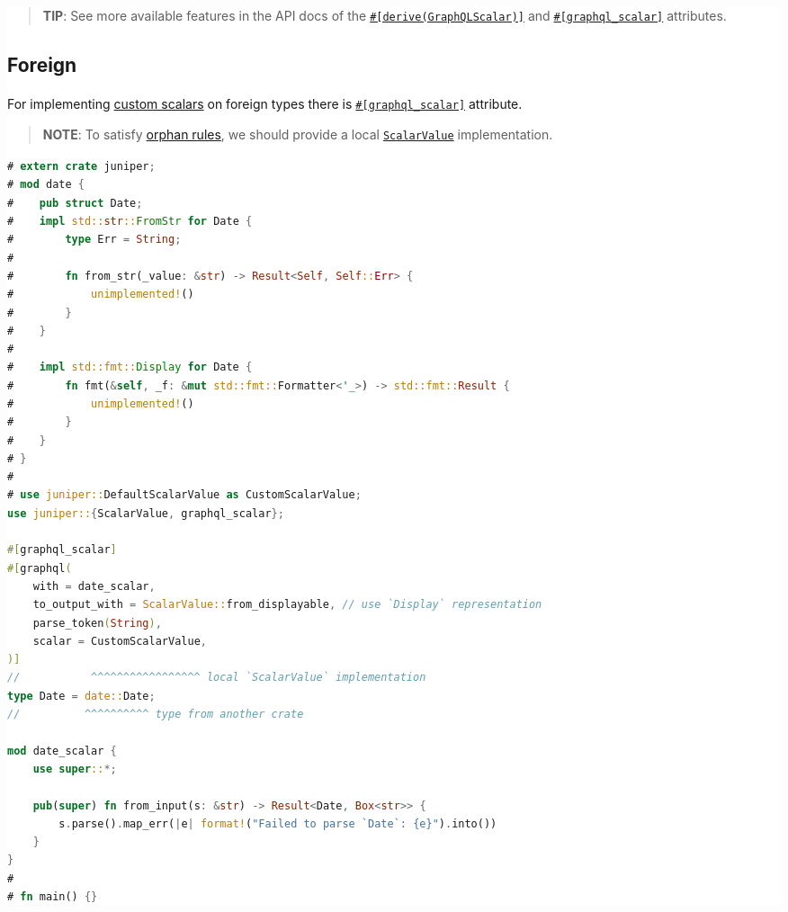 > **TIP**: See more available features in the API docs of the [`#[derive(GraphQLScalar)]`][8] and [`#[graphql_scalar]`][9] attributes.




## Foreign

For implementing [custom scalars][2] on foreign types there is [`#[graphql_scalar]`][9] attribute.

> **NOTE**: To satisfy [orphan rules], we should provide a local [`ScalarValue`] implementation.

```rust
# extern crate juniper;
# mod date {
#    pub struct Date;
#    impl std::str::FromStr for Date {
#        type Err = String;
#
#        fn from_str(_value: &str) -> Result<Self, Self::Err> { 
#            unimplemented!()
#        }
#    }
#
#    impl std::fmt::Display for Date {
#        fn fmt(&self, _f: &mut std::fmt::Formatter<'_>) -> std::fmt::Result {
#            unimplemented!()
#        }
#    }
# }
#
# use juniper::DefaultScalarValue as CustomScalarValue;
use juniper::{ScalarValue, graphql_scalar};

#[graphql_scalar]
#[graphql(
    with = date_scalar, 
    to_output_with = ScalarValue::from_displayable, // use `Display` representation
    parse_token(String),
    scalar = CustomScalarValue,
)]
//           ^^^^^^^^^^^^^^^^^ local `ScalarValue` implementation
type Date = date::Date;
//          ^^^^^^^^^^ type from another crate

mod date_scalar {
    use super::*;

    pub(super) fn from_input(s: &str) -> Result<Date, Box<str>> {
        s.parse().map_err(|e| format!("Failed to parse `Date`: {e}").into())
    }
}
#
# fn main() {}
```


[`bigdecimal`]: https://docs.rs/bigdecimal
[`bigdecimal::BigDecimal`]: https://docs.rs/bigdecimal/latest/bigdecimal/struct.BigDecimal.html
[`bson`]: https://docs.rs/bson
[`bson::DateTime`]: https://docs.rs/bson/latest/bson/struct.DateTime.html
[`bson::oid::ObjectId`]: https://docs.rs/bson/latest/bson/oid/struct.ObjectId.html
[`chrono`]: https://docs.rs/chrono
[`chrono::DateTime`]: https://docs.rs/chrono/latest/chrono/struct.DateTime.html
[`chrono::NaiveDate`]: https://docs.rs/chrono/latest/chrono/naive/struct.NaiveDate.html
[`chrono::NaiveDateTime`]: https://docs.rs/chrono/latest/chrono/naive/struct.NaiveDateTime.html
[`chrono::NaiveTime`]: https://docs.rs/chrono/latest/chrono/naive/struct.NaiveTime.html
[`chrono-tz`]: https://docs.rs/chrono-tz
[`chrono_tz::Tz`]: https://docs.rs/chrono-tz/latest/chrono_tz/enum.Tz.html
[`DateTime`]: https://graphql-scalars.dev/docs/scalars/date-time
[`Duration`]: https://graphql-scalars.dev/docs/scalars/duration
[`ID`]: https://spec.graphql.org/October2021#sec-ID
[`jiff`]: https://docs.rs/jiff
[`jiff::civil::Date`]: https://docs.rs/jiff/latest/jiff/civil/struct.Date.html
[`jiff::civil::DateTime`]: https://docs.rs/jiff/latest/jiff/civil/struct.DateTime.html
[`jiff::civil::Time`]: https://docs.rs/jiff/latest/jiff/civil/struct.Time.html
[`jiff::Span`]: https://docs.rs/jiff/latest/jiff/struct.Span.html
[`jiff::Timestamp`]: https://docs.rs/jiff/latest/jiff/struct.Timestamp.html
[`jiff::tz::Offset`]: https://docs.rs/jiff/latest/jiff/tz/struct.Offset.html
[`jiff::tz::TimeZone`]: https://docs.rs/jiff/latest/jiff/tz/struct.TimeZone.html
[`jiff::Zoned`]: https://docs.rs/jiff/latest/jiff/struct.Zoned.html
[`juniper::integrations::jiff::TimeZone`]: https://docs.rs/juniper/0.17.0/juniper/integrations/jiff/struct.TimeZone.html
[`LocalDate`]: https://graphql-scalars.dev/docs/scalars/local-date
[`LocalDateTime`]: https://graphql-scalars.dev/docs/scalars/local-date-time
[`LocalTime`]: https://graphql-scalars.dev/docs/scalars/local-time
[`ObjectID`]: https://the-guild.dev/graphql/scalars/docs/scalars/object-id
[`rust_decimal`]: https://docs.rs/rust_decimal
[`rust_decimal::Decimal`]: https://docs.rs/rust_decimal/latest/rust_decimal/struct.Decimal.html
[`ScalarValue`]: https://docs.rs/juniper/0.17.0/juniper/trait.ScalarValue.html
[`serde`]: https://docs.rs/serde
[`time`]: https://docs.rs/time
[`time::Date`]: https://docs.rs/time/latest/time/struct.Date.html
[`time::PrimitiveDateTime`]: https://docs.rs/time/latest/time/struct.PrimitiveDateTime.html
[`time::Time`]: https://docs.rs/time/latest/time/struct.Time.html
[`time::UtcOffset`]: https://docs.rs/time/latest/time/struct.UtcOffset.html
[`time::OffsetDateTime`]: https://docs.rs/time/latest/time/struct.OffsetDateTime.html
[`TimeZone`]: https://graphql-scalars.dev/docs/scalars/time-zone
[`url`]: https://docs.rs/url
[`url::Url`]: https://docs.rs/url/latest/url/struct.Url.html
[`URL`]: https://graphql-scalars.dev/docs/scalars/url
[`UtcOffset`]: https://graphql-scalars.dev/docs/scalars/utc-offset
[`uuid`]: https://docs.rs/uuid
[`uuid::Uuid`]: https://docs.rs/uuid/latest/uuid/struct.Uuid.html
[`UUID`]: https://graphql-scalars.dev/docs/scalars/uuid
[Cargo feature]: https://doc.rust-lang.org/cargo/reference/features.html
[GraphQL]: https://graphql.org
[Juniper]: https://docs.rs/juniper
[orphan rules]: https://doc.rust-lang.org/reference/items/implementations.html#orphan-rules
[Rust]: https://www.rust-lang.org
[schema]: https://graphql.org/learn/schema
[0]: https://spec.graphql.org/October2021#sec-Scalars
[1]: https://spec.graphql.org/October2021#sel-FAHXJDCAACKB1qb
[2]: https://spec.graphql.org/October2021#sec-Scalars.Custom-Scalars
[3]: https://rust-unofficial.github.io/patterns/patterns/behavioural/newtype.html
[4]: https://doc.rust-lang.org/reference/items/type-aliases.html
[5]: https://spec.graphql.org/October2021/#sec-Scalars.Built-in-Scalars
[6]: https://serde.rs/container-attrs.html#transparent
[7]: https://spec.graphql.org/October2021#sec-Value-Resolution
[8]: https://docs.rs/juniper/0.17.0/juniper/derive.GraphQLScalar.html
[9]: https://docs.rs/juniper/0.17.0/juniper/attr.graphql_scalar.html